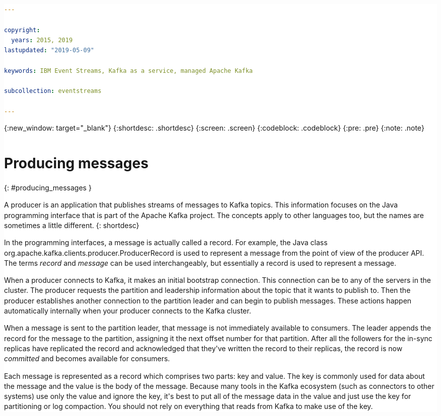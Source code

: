 ```yaml
---

copyright:
  years: 2015, 2019
lastupdated: "2019-05-09"

keywords: IBM Event Streams, Kafka as a service, managed Apache Kafka

subcollection: eventstreams

---
```


{:new_window: target="_blank"}
{:shortdesc: .shortdesc}
{:screen: .screen}
{:codeblock: .codeblock}
{:pre: .pre}
{:note: .note}

# Producing messages
{: #producing_messages }


A producer is an application that publishes streams of messages to Kafka topics. This information focuses on the Java programming interface that is part of the Apache Kafka project. The concepts apply to other languages too, but the names are sometimes a little different.
{: shortdesc}

In the programming interfaces, a message is actually called a record. For example, the Java class org.apache.kafka.clients.producer.ProducerRecord is used to represent a message from the point of view of the producer API. The terms _record_ and _message_ can be used interchangeably, but essentially a record is used to represent a message.

When a producer connects to Kafka, it makes an initial bootstrap connection. This connection can be to any of the servers in the cluster. The producer requests the partition and leadership information about the topic that it wants to publish to. Then the producer establishes another connection to the partition leader and can begin to publish messages. These actions happen automatically internally when your producer connects to the Kafka cluster.
 
When a message is sent to the partition leader, that message is not immediately available to consumers. The leader appends the record for the message to the partition, assigning it the next offset number for that partition. After all the followers for the in-sync replicas have replicated the record and acknowledged that they've written the record to their replicas, the record is now *committed* and becomes available for consumers.

Each message is represented as a record which comprises two parts: key and value. The key is commonly used for data about the message and the value is the body of the message. Because many tools in the Kafka ecosystem (such as connectors to other systems) use only the value and ignore the key, it's best to put all of the message data in the value and just use the key for partitioning or log compaction. You should not rely on everything that reads from Kafka to make use of the key.
